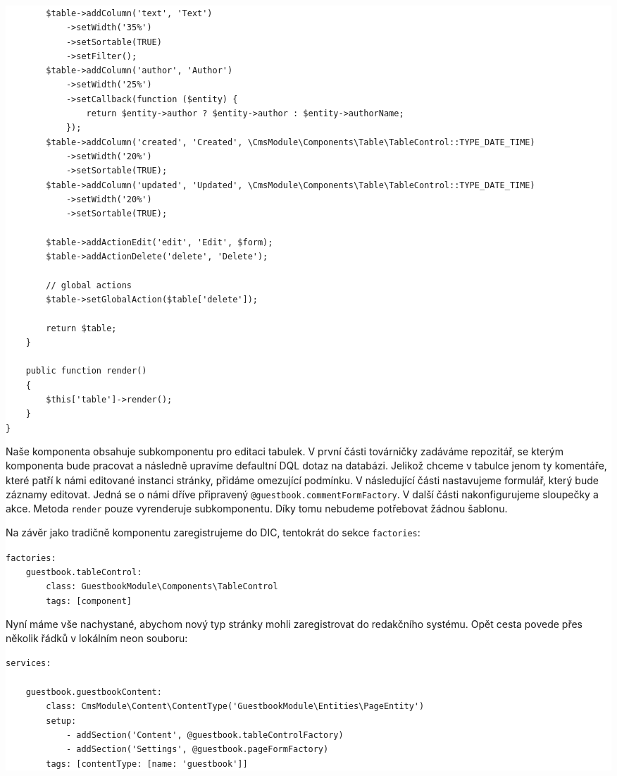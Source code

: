 			$table->addColumn('text', 'Text')
				->setWidth('35%')
				->setSortable(TRUE)
				->setFilter();
			$table->addColumn('author', 'Author')
				->setWidth('25%')
				->setCallback(function ($entity) {
					return $entity->author ? $entity->author : $entity->authorName;
				});
			$table->addColumn('created', 'Created', \CmsModule\Components\Table\TableControl::TYPE_DATE_TIME)
				->setWidth('20%')
				->setSortable(TRUE);
			$table->addColumn('updated', 'Updated', \CmsModule\Components\Table\TableControl::TYPE_DATE_TIME)
				->setWidth('20%')
				->setSortable(TRUE);
	
			$table->addActionEdit('edit', 'Edit', $form);
			$table->addActionDelete('delete', 'Delete');
	
			// global actions
			$table->setGlobalAction($table['delete']);
	
			return $table;
		}
	
		public function render()
		{
			$this['table']->render();
		}
	}

Naše komponenta obsahuje subkomponentu pro editaci tabulek. V první části továrničky zadáváme repozitář, se kterým komponenta bude pracovat a následně upravíme defaultní DQL dotaz na databázi. Jelikož chceme v tabulce jenom ty komentáře, které patří k námi editované instanci stránky, přidáme omezující podmínku. V následující části nastavujeme formulář, který bude záznamy editovat. Jedná se o námi dříve připravený `@guestbook.commentFormFactory`. V další části nakonfigurujeme sloupečky a akce. Metoda `render` pouze vyrenderuje subkomponentu. Díky tomu nebudeme potřebovat žádnou šablonu.

Na závěr jako tradičně komponentu zaregistrujeme do DIC, tentokrát do sekce `factories`:

	factories:
		guestbook.tableControl:
			class: GuestbookModule\Components\TableControl
			tags: [component]

Nyní máme vše nachystané, abychom nový typ stránky mohli zaregistrovat do redakčního systému. Opět cesta povede přes několik řádků v lokálním neon souboru:

	services:
	
		guestbook.guestbookContent:
			class: CmsModule\Content\ContentType('GuestbookModule\Entities\PageEntity')
			setup:
				- addSection('Content', @guestbook.tableControlFactory)
				- addSection('Settings', @guestbook.pageFormFactory)
			tags: [contentType: [name: 'guestbook']]
